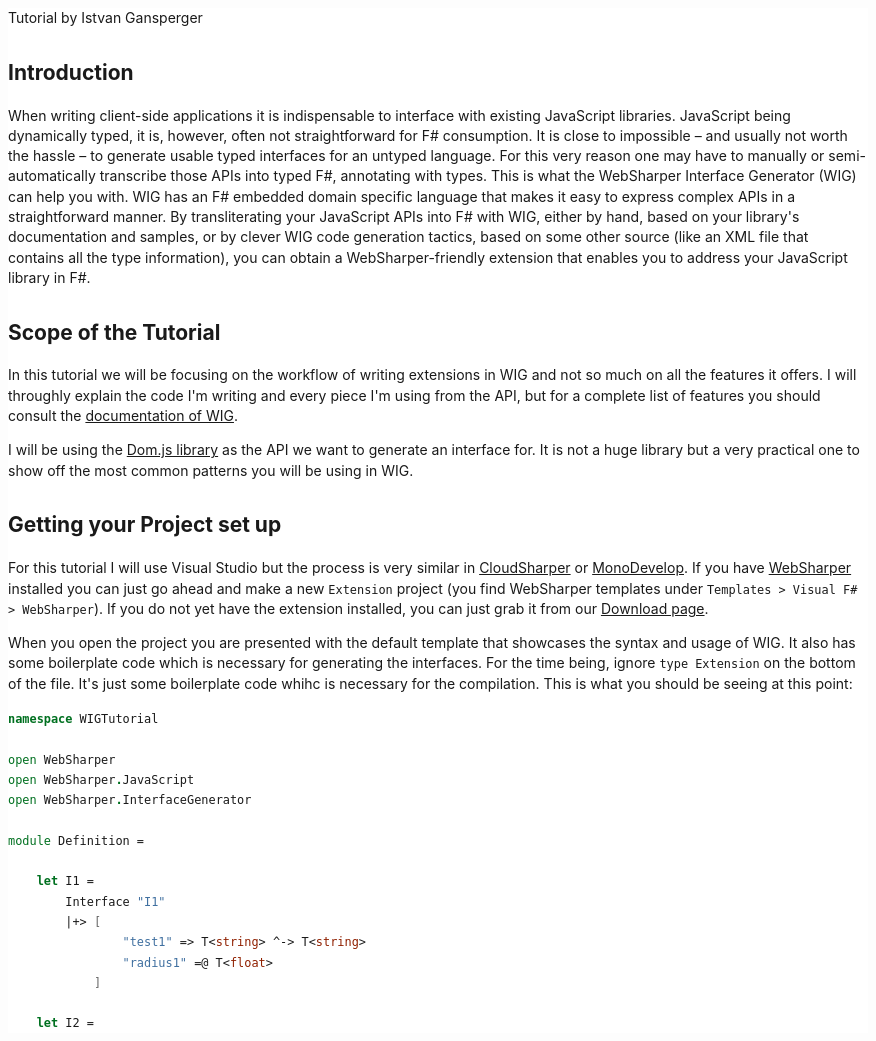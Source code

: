 Tutorial by Istvan Gansperger

## Introduction

When writing client-side applications it is indispensable to interface with existing JavaScript libraries.
JavaScript being dynamically typed, it is, however, often not straightforward for F# consumption.
It is close to impossible – and usually not worth the hassle – to generate usable typed interfaces for an untyped language.
For this very reason one may have to manually or semi-automatically transcribe those APIs into typed F#, annotating with
types. This is what the WebSharper Interface Generator (WIG) can help you with. WIG has an F# embedded domain specific language
that makes it easy to express complex APIs in a straightforward manner. By transliterating your JavaScript APIs into F# with WIG, either
by hand, based on your library's documentation and samples, or by clever WIG code generation tactics, based on some other source
(like an XML file that contains all the type information), you can obtain a WebSharper-friendly extension that
enables you to address your JavaScript library in F#.


## Scope of the Tutorial

In this tutorial we will be focusing on the workflow of writing extensions in WIG and not so much on all the features it offers. I will throughly explain the code I'm writing and every piece I'm using from the API, but for a complete list of features you should consult the [documentation of WIG](http://websharper.com/docs/wig).

I will be using the [Dom.js library](https://github.com/dkraczkowski/dom.js) as the API we want to generate an interface for. It is not a huge library but a very practical one to show off the most common patterns you will be using in WIG.


## Getting your Project set up

For this tutorial I will use Visual Studio but the process is very similar in [CloudSharper](http://cloudsharper.com) or [MonoDevelop](http://monodevelop.com/). If you have [WebSharper](http://websharper.com) installed you can just go ahead and make a new `Extension` project (you find WebSharper templates under `Templates > Visual F# > WebSharper`). If you do not yet have the extension installed, you can just grab it from our [Download page](http://websharper.com/downloads).

When you open the project you are presented with the default template that showcases the syntax and usage of WIG. It also has some boilerplate code which is necessary for generating the interfaces. For the time being, ignore `type Extension` on the bottom of the file. It's just some boilerplate code whihc is necessary for the compilation.
This is what you should be seeing at this point:

```fsharp
namespace WIGTutorial

open WebSharper
open WebSharper.JavaScript
open WebSharper.InterfaceGenerator

module Definition =

    let I1 =
        Interface "I1"
        |+> [
                "test1" => T<string> ^-> T<string>
                "radius1" =@ T<float>
            ]

    let I2 =
```